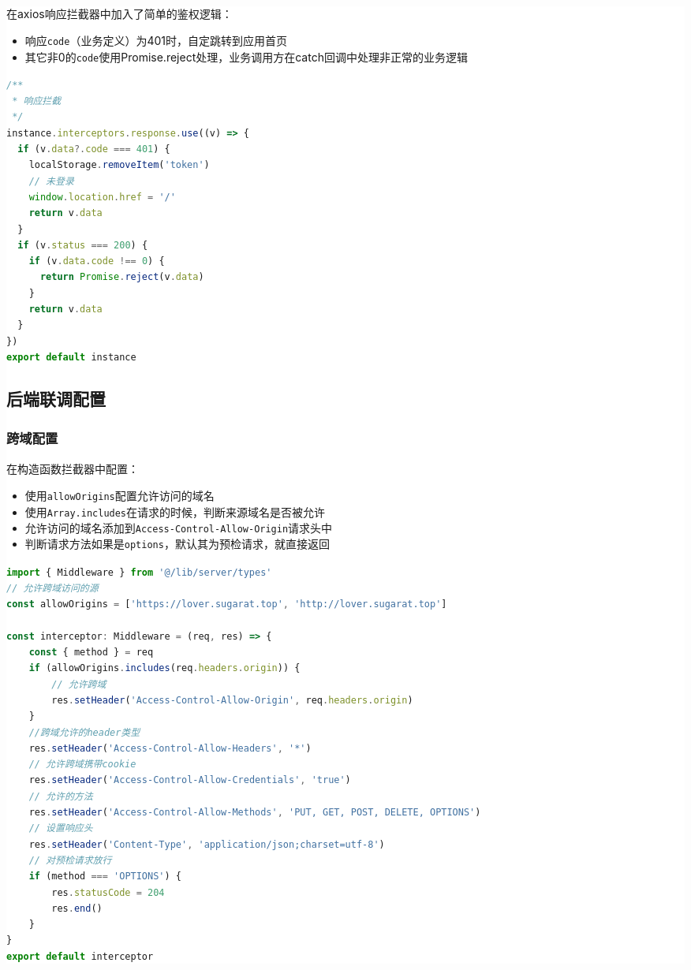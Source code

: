 在axios响应拦截器中加入了简单的鉴权逻辑：
* 响应`code`（业务定义）为401时，自定跳转到应用首页
* 其它非0的`code`使用Promise.reject处理，业务调用方在catch回调中处理非正常的业务逻辑
```ts
/**
 * 响应拦截
 */
instance.interceptors.response.use((v) => {
  if (v.data?.code === 401) {
    localStorage.removeItem('token')
    // 未登录
    window.location.href = '/'
    return v.data
  }
  if (v.status === 200) {
    if (v.data.code !== 0) {
      return Promise.reject(v.data)
    }
    return v.data
  }
})
export default instance
```

## 后端联调配置
### 跨域配置
在构造函数拦截器中配置：
* 使用`allowOrigins`配置允许访问的域名
* 使用`Array.includes`在请求的时候，判断来源域名是否被允许
* 允许访问的域名添加到`Access-Control-Allow-Origin`请求头中
* 判断请求方法如果是`options`，默认其为预检请求，就直接返回

```ts
import { Middleware } from '@/lib/server/types'
// 允许跨域访问的源
const allowOrigins = ['https://lover.sugarat.top', 'http://lover.sugarat.top']

const interceptor: Middleware = (req, res) => {
    const { method } = req
    if (allowOrigins.includes(req.headers.origin)) {
        // 允许跨域
        res.setHeader('Access-Control-Allow-Origin', req.headers.origin)
    }
    //跨域允许的header类型
    res.setHeader('Access-Control-Allow-Headers', '*')
    // 允许跨域携带cookie
    res.setHeader('Access-Control-Allow-Credentials', 'true')
    // 允许的方法
    res.setHeader('Access-Control-Allow-Methods', 'PUT, GET, POST, DELETE, OPTIONS')
    // 设置响应头
    res.setHeader('Content-Type', 'application/json;charset=utf-8')
    // 对预检请求放行
    if (method === 'OPTIONS') {
        res.statusCode = 204
        res.end()
    }
}
export default interceptor
```
